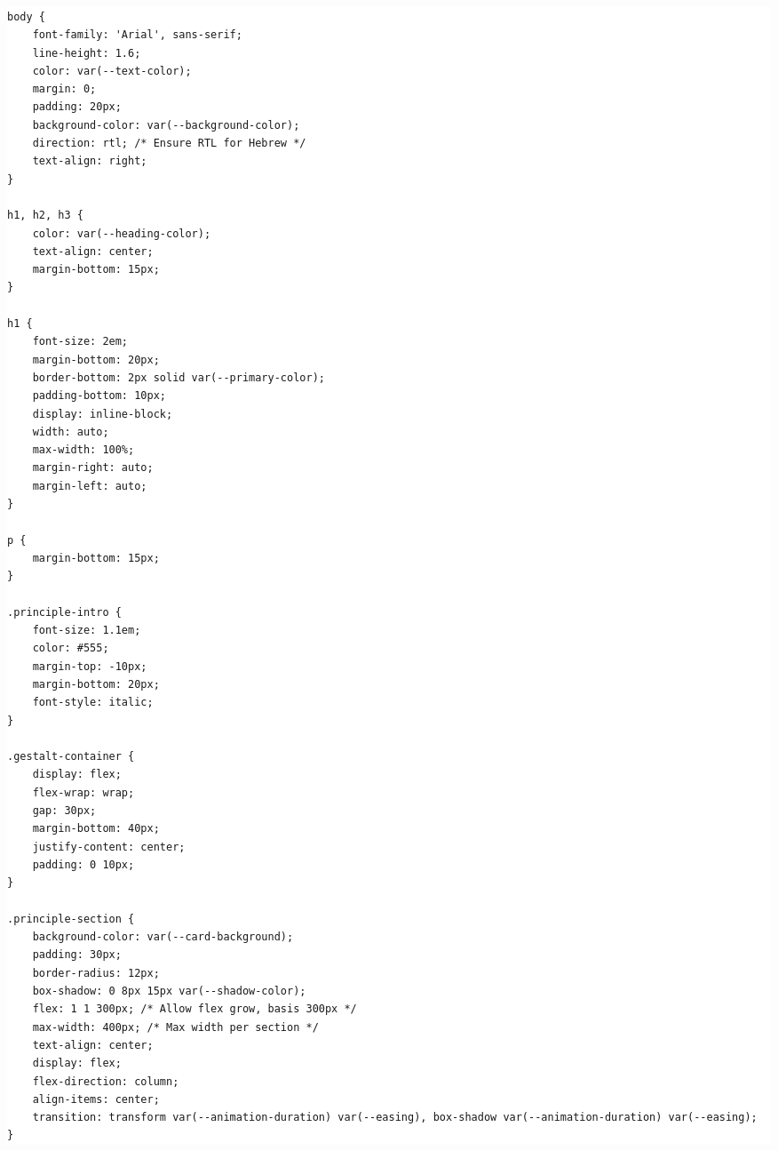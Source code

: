     body {
        font-family: 'Arial', sans-serif;
        line-height: 1.6;
        color: var(--text-color);
        margin: 0;
        padding: 20px;
        background-color: var(--background-color);
        direction: rtl; /* Ensure RTL for Hebrew */
        text-align: right;
    }

    h1, h2, h3 {
        color: var(--heading-color);
        text-align: center;
        margin-bottom: 15px;
    }

    h1 {
        font-size: 2em;
        margin-bottom: 20px;
        border-bottom: 2px solid var(--primary-color);
        padding-bottom: 10px;
        display: inline-block;
        width: auto;
        max-width: 100%;
        margin-right: auto;
        margin-left: auto;
    }

    p {
        margin-bottom: 15px;
    }

    .principle-intro {
        font-size: 1.1em;
        color: #555;
        margin-top: -10px;
        margin-bottom: 20px;
        font-style: italic;
    }

    .gestalt-container {
        display: flex;
        flex-wrap: wrap;
        gap: 30px;
        margin-bottom: 40px;
        justify-content: center;
        padding: 0 10px;
    }

    .principle-section {
        background-color: var(--card-background);
        padding: 30px;
        border-radius: 12px;
        box-shadow: 0 8px 15px var(--shadow-color);
        flex: 1 1 300px; /* Allow flex grow, basis 300px */
        max-width: 400px; /* Max width per section */
        text-align: center;
        display: flex;
        flex-direction: column;
        align-items: center;
        transition: transform var(--animation-duration) var(--easing), box-shadow var(--animation-duration) var(--easing);
    }
